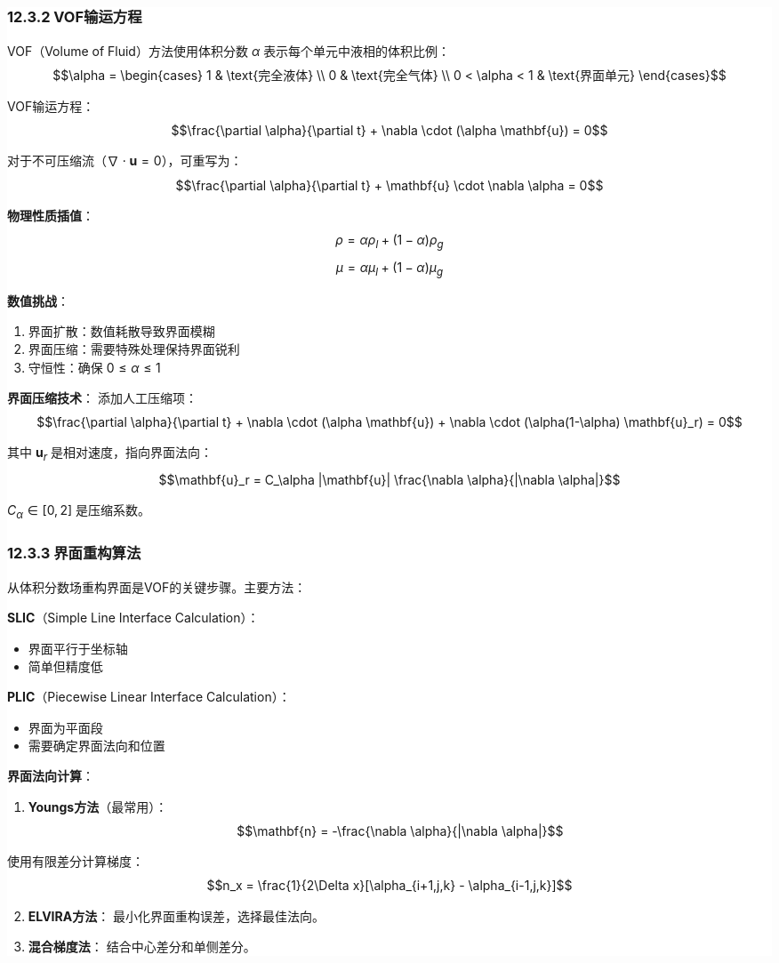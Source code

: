 ### 12.3.2 VOF输运方程

VOF（Volume of Fluid）方法使用体积分数 $\alpha$ 表示每个单元中液相的体积比例：
$$\alpha = \begin{cases}
1 & \text{完全液体} \\
0 & \text{完全气体} \\
0 < \alpha < 1 & \text{界面单元}
\end{cases}$$

VOF输运方程：
$$\frac{\partial \alpha}{\partial t} + \nabla \cdot (\alpha \mathbf{u}) = 0$$

对于不可压缩流（$\nabla \cdot \mathbf{u} = 0$），可重写为：
$$\frac{\partial \alpha}{\partial t} + \mathbf{u} \cdot \nabla \alpha = 0$$

**物理性质插值**：
$$\rho = \alpha \rho_l + (1-\alpha) \rho_g$$
$$\mu = \alpha \mu_l + (1-\alpha) \mu_g$$

**数值挑战**：
1. 界面扩散：数值耗散导致界面模糊
2. 界面压缩：需要特殊处理保持界面锐利
3. 守恒性：确保 $0 \leq \alpha \leq 1$

**界面压缩技术**：
添加人工压缩项：
$$\frac{\partial \alpha}{\partial t} + \nabla \cdot (\alpha \mathbf{u}) + \nabla \cdot (\alpha(1-\alpha) \mathbf{u}_r) = 0$$

其中 $\mathbf{u}_r$ 是相对速度，指向界面法向：
$$\mathbf{u}_r = C_\alpha |\mathbf{u}| \frac{\nabla \alpha}{|\nabla \alpha|}$$

$C_\alpha \in [0, 2]$ 是压缩系数。

### 12.3.3 界面重构算法

从体积分数场重构界面是VOF的关键步骤。主要方法：

**SLIC**（Simple Line Interface Calculation）：
- 界面平行于坐标轴
- 简单但精度低

**PLIC**（Piecewise Linear Interface Calculation）：
- 界面为平面段
- 需要确定界面法向和位置

**界面法向计算**：
1. **Youngs方法**（最常用）：
$$\mathbf{n} = -\frac{\nabla \alpha}{|\nabla \alpha|}$$

使用有限差分计算梯度：
$$n_x = \frac{1}{2\Delta x}[\alpha_{i+1,j,k} - \alpha_{i-1,j,k}]$$

2. **ELVIRA方法**：
最小化界面重构误差，选择最佳法向。

3. **混合梯度法**：
结合中心差分和单侧差分。
